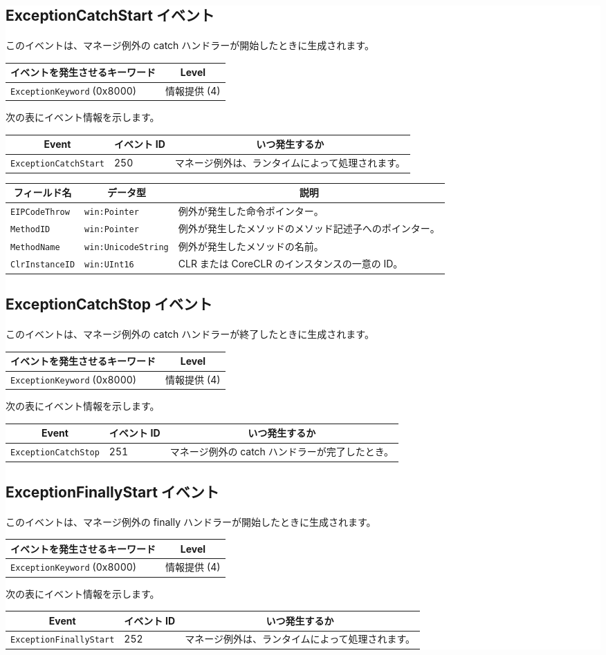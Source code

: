 ## <a name="exceptioncatchstart-event"></a>ExceptionCatchStart イベント

このイベントは、マネージ例外の catch ハンドラーが開始したときに生成されます。

|イベントを発生させるキーワード|Level|
|-----------------------------------|-----------|
|`ExceptionKeyword` (0x8000)|情報提供 (4)|

 次の表にイベント情報を示します。

|Event|イベント ID|いつ発生するか|
|-----------|--------------|-----------------|
|`ExceptionCatchStart`|250|マネージ例外は、ランタイムによって処理されます。|

|フィールド名|データ型|説明|
|----------------|---------------|-----------------|
|`EIPCodeThrow`|`win:Pointer`|例外が発生した命令ポインター。|
|`MethodID`|`win:Pointer`|例外が発生したメソッドのメソッド記述子へのポインター。|
|`MethodName`|`win:UnicodeString`|例外が発生したメソッドの名前。|
|`ClrInstanceID`|`win:UInt16`|CLR または CoreCLR のインスタンスの一意の ID。|

## <a name="exceptioncatchstop-event"></a>ExceptionCatchStop イベント

このイベントは、マネージ例外の catch ハンドラーが終了したときに生成されます。

|イベントを発生させるキーワード|Level|
|-----------------------------------|-----------|
|`ExceptionKeyword` (0x8000)|情報提供 (4)|

 次の表にイベント情報を示します。

|Event|イベント ID|いつ発生するか|
|-----------|--------------|-----------------|
|`ExceptionCatchStop`|251|マネージ例外の catch ハンドラーが完了したとき。|

## <a name="exceptionfinallystart-event"></a>ExceptionFinallyStart イベント

このイベントは、マネージ例外の finally ハンドラーが開始したときに生成されます。

|イベントを発生させるキーワード|Level|
|-----------------------------------|-----------|
|`ExceptionKeyword` (0x8000)|情報提供 (4)|

 次の表にイベント情報を示します。

|Event|イベント ID|いつ発生するか|
|-----------|--------------|-----------------|
|`ExceptionFinallyStart`|252|マネージ例外は、ランタイムによって処理されます。|
